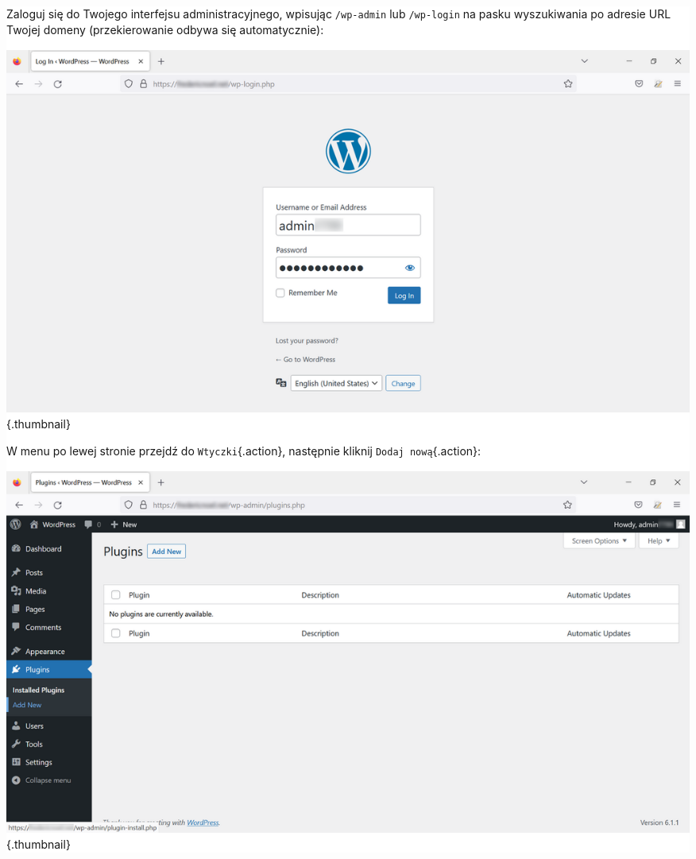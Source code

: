 Zaloguj się do Twojego interfejsu administracyjnego, wpisując `/wp-admin` lub `/wp-login` na pasku wyszukiwania po adresie URL Twojej domeny (przekierowanie odbywa się automatycznie):

![Admin page of WordPress](images/admin-login.png){.thumbnail}

W menu po lewej stronie przejdź do `Wtyczki`{.action}, następnie kliknij `Dodaj nową`{.action}:

![Dashboard, Wtyczki, Add new](images/plugins.png){.thumbnail}
